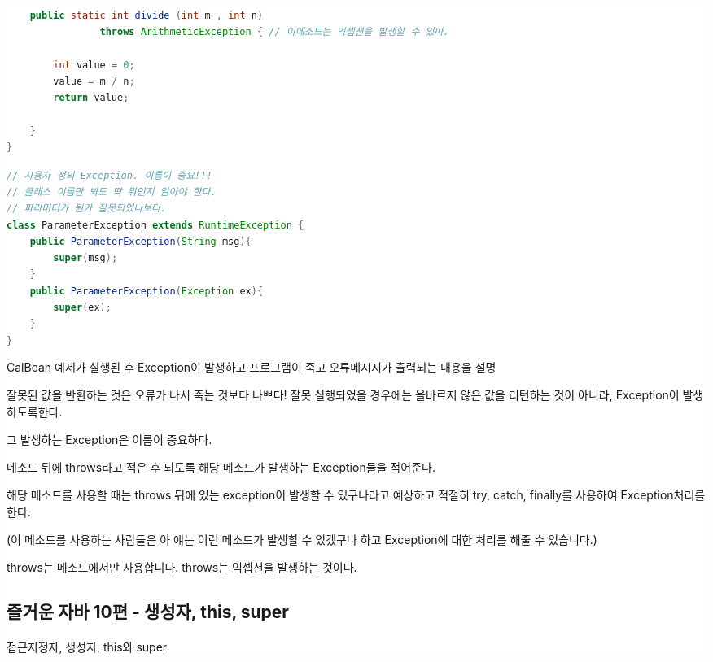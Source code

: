 ```java
    public static int divide (int m , int n)
    			throws ArithmeticException { // 이메소드는 익셉션을 발생할 수 있따.
       
        int value = 0;
        value = m / n;
        return value;
    
	}
}
```



```java
// 사용자 정의 Exception. 이름이 중요!!!
// 클래스 이름만 봐도 딱 뭐인지 알아야 한다.
// 파라미터가 뭔가 잘못되었나보다.
class ParameterException extends RuntimeException {
    public ParameterException(String msg){
        super(msg);
    }
    public ParameterException(Exception ex){
        super(ex);
    }
}
```







CalBean 예제가 실행된 후 
Exception이 발생하고 프로그램이 죽고
오류메시지가 출력되는 내용을 설명



잘못된 값을 반환하는 것은 오류가 나서 죽는 것보다 나쁘다!
잘못 실행되었을 경우에는 올바르지 않은 값을 리턴하는 것이 아니라, Exception이 발생하도록한다.

그 발생하는 Exception은 이름이 중요하다.

메소드 뒤에 throws라고 적은 후 되도록 해당 메소드가 발생하는 Exception들을 적어준다.

해당 메소드를 사용할 때는 throws 뒤에 있는 exception이 발생할 수 있구나라고 예상하고 적절히 try, catch, finally를 사용하여 Exception처리를 한다.

(이 메소드를 사용하는 사람들은 아 얘는 이런 메소드가 발생할 수 있겠구나 하고 Exception에 대한 처리를 해줄 수 있습니다.)



throws는 메소드에서만 사용합니다. throws는 익셉션을 발생하는 것이다.



## 즐거운 자바 10편 - 생성자, this, super

접근지정자, 생성자, this와 super
